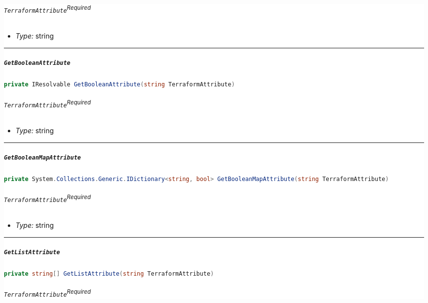 ###### `TerraformAttribute`<sup>Required</sup> <a name="TerraformAttribute" id="@cdktf/provider-upcloud.managedObjectStorage.ManagedObjectStorage.getAnyMapAttribute.parameter.terraformAttribute"></a>

- *Type:* string

---

##### `GetBooleanAttribute` <a name="GetBooleanAttribute" id="@cdktf/provider-upcloud.managedObjectStorage.ManagedObjectStorage.getBooleanAttribute"></a>

```csharp
private IResolvable GetBooleanAttribute(string TerraformAttribute)
```

###### `TerraformAttribute`<sup>Required</sup> <a name="TerraformAttribute" id="@cdktf/provider-upcloud.managedObjectStorage.ManagedObjectStorage.getBooleanAttribute.parameter.terraformAttribute"></a>

- *Type:* string

---

##### `GetBooleanMapAttribute` <a name="GetBooleanMapAttribute" id="@cdktf/provider-upcloud.managedObjectStorage.ManagedObjectStorage.getBooleanMapAttribute"></a>

```csharp
private System.Collections.Generic.IDictionary<string, bool> GetBooleanMapAttribute(string TerraformAttribute)
```

###### `TerraformAttribute`<sup>Required</sup> <a name="TerraformAttribute" id="@cdktf/provider-upcloud.managedObjectStorage.ManagedObjectStorage.getBooleanMapAttribute.parameter.terraformAttribute"></a>

- *Type:* string

---

##### `GetListAttribute` <a name="GetListAttribute" id="@cdktf/provider-upcloud.managedObjectStorage.ManagedObjectStorage.getListAttribute"></a>

```csharp
private string[] GetListAttribute(string TerraformAttribute)
```

###### `TerraformAttribute`<sup>Required</sup> <a name="TerraformAttribute" id="@cdktf/provider-upcloud.managedObjectStorage.ManagedObjectStorage.getListAttribute.parameter.terraformAttribute"></a>
